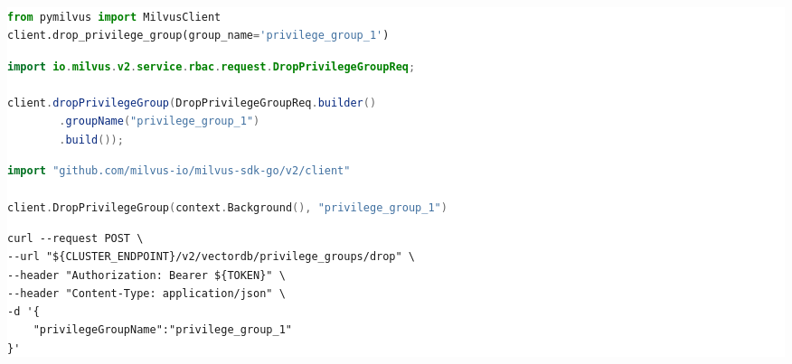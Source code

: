 ```python
from pymilvus import MilvusClient​
client.drop_privilege_group(group_name='privilege_group_1')​

```

```java
import io.milvus.v2.service.rbac.request.DropPrivilegeGroupReq;​
​
client.dropPrivilegeGroup(DropPrivilegeGroupReq.builder()​
        .groupName("privilege_group_1")​
        .build());​

```

```go
import "github.com/milvus-io/milvus-sdk-go/v2/client"​
​
client.DropPrivilegeGroup(context.Background(), "privilege_group_1")​

```

```shell
curl --request POST \​
--url "${CLUSTER_ENDPOINT}/v2/vectordb/privilege_groups/drop" \​
--header "Authorization: Bearer ${TOKEN}" \​
--header "Content-Type: application/json" \​
-d '{​
    "privilegeGroupName":"privilege_group_1"​
}'​

```

